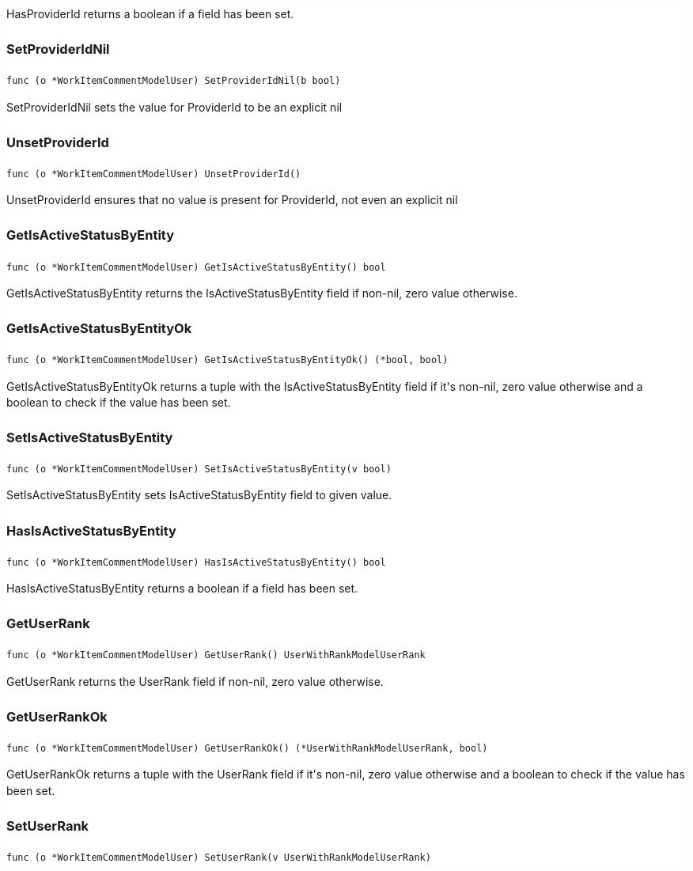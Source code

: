 HasProviderId returns a boolean if a field has been set.

### SetProviderIdNil

`func (o *WorkItemCommentModelUser) SetProviderIdNil(b bool)`

 SetProviderIdNil sets the value for ProviderId to be an explicit nil

### UnsetProviderId
`func (o *WorkItemCommentModelUser) UnsetProviderId()`

UnsetProviderId ensures that no value is present for ProviderId, not even an explicit nil
### GetIsActiveStatusByEntity

`func (o *WorkItemCommentModelUser) GetIsActiveStatusByEntity() bool`

GetIsActiveStatusByEntity returns the IsActiveStatusByEntity field if non-nil, zero value otherwise.

### GetIsActiveStatusByEntityOk

`func (o *WorkItemCommentModelUser) GetIsActiveStatusByEntityOk() (*bool, bool)`

GetIsActiveStatusByEntityOk returns a tuple with the IsActiveStatusByEntity field if it's non-nil, zero value otherwise
and a boolean to check if the value has been set.

### SetIsActiveStatusByEntity

`func (o *WorkItemCommentModelUser) SetIsActiveStatusByEntity(v bool)`

SetIsActiveStatusByEntity sets IsActiveStatusByEntity field to given value.

### HasIsActiveStatusByEntity

`func (o *WorkItemCommentModelUser) HasIsActiveStatusByEntity() bool`

HasIsActiveStatusByEntity returns a boolean if a field has been set.

### GetUserRank

`func (o *WorkItemCommentModelUser) GetUserRank() UserWithRankModelUserRank`

GetUserRank returns the UserRank field if non-nil, zero value otherwise.

### GetUserRankOk

`func (o *WorkItemCommentModelUser) GetUserRankOk() (*UserWithRankModelUserRank, bool)`

GetUserRankOk returns a tuple with the UserRank field if it's non-nil, zero value otherwise
and a boolean to check if the value has been set.

### SetUserRank

`func (o *WorkItemCommentModelUser) SetUserRank(v UserWithRankModelUserRank)`

